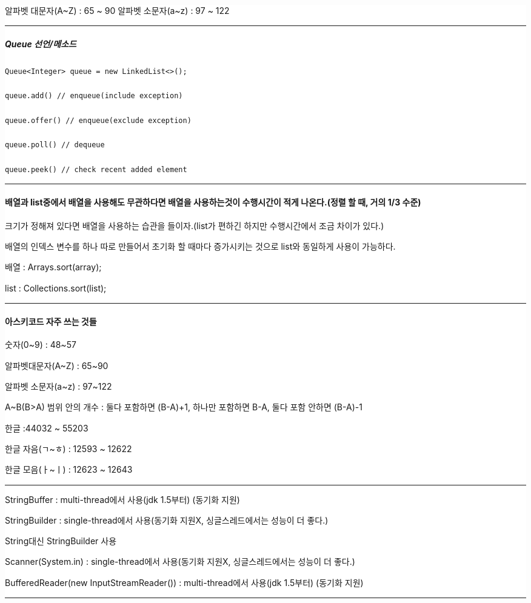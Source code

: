 알파벳 대문자(A~Z) : 65 ~ 90
알파벳 소문자(a~z) : 97 ~ 122

---



##### Queue 선언/메소드

	Queue<Integer> queue = new LinkedList<>();
	
	queue.add() // enqueue(include exception)
	
	queue.offer() // enqueue(exclude exception)
	
	queue.poll() // dequeue
	
	queue.peek() // check recent added element

---

#### 배열과 list중에서 배열을 사용해도 무관하다면 배열을 사용하는것이 수행시간이 적게 나온다.(정렬 할 때, 거의 1/3 수준)

크기가 정해져 있다면 배열을 사용하는 습관을 들이자.(list가 편하긴 하지만 수행시간에서 조금 차이가 있다.)

배열의 인덱스 변수를 하나 따로 만들어서 초기화 할 때마다 증가시키는 것으로 list와 동일하게 사용이 가능하다.

배열 : Arrays.sort(array);

list : Collections.sort(list);

---
#### 아스키코드 자주 쓰는 것들

숫자(0~9) : 48~57

알파벳대문자(A~Z) : 65~90

알파벳 소문자(a~z) : 97~122

A~B(B>A) 범위 안의 개수 : 둘다 포함하면 (B-A)+1, 하나만 포함하면 B-A, 둘다 포함 안하면 (B-A)-1

한글 :44032 ~ 55203

한글 자음(ㄱ~ㅎ) : 12593 ~ 12622

한글 모음(ㅏ~ㅣ) : 12623 ~ 12643

---

StringBuffer : multi-thread에서 사용(jdk 1.5부터) (동기화 지원)

StringBuilder : single-thread에서 사용(동기화 지원X, 싱글스레드에서는 성능이 더 좋다.)

String대신 StringBuilder 사용

Scanner(System.in) : single-thread에서 사용(동기화 지원X, 싱글스레드에서는 성능이 더 좋다.)

BufferedReader(new InputStreamReader()) : multi-thread에서 사용(jdk 1.5부터) (동기화 지원)

---
